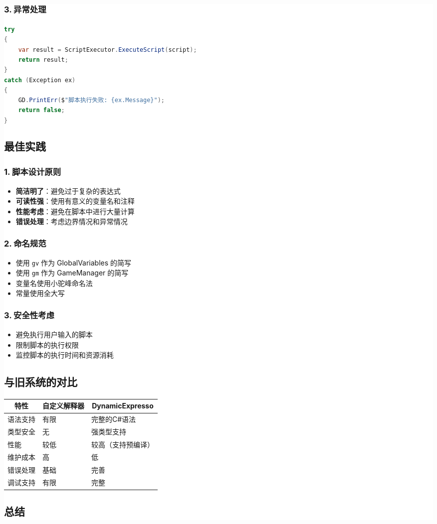 ### 3. 异常处理
```csharp
try
{
    var result = ScriptExecutor.ExecuteScript(script);
    return result;
}
catch (Exception ex)
{
    GD.PrintErr($"脚本执行失败: {ex.Message}");
    return false;
}
```

## 最佳实践

### 1. 脚本设计原则
- **简洁明了**：避免过于复杂的表达式
- **可读性强**：使用有意义的变量名和注释
- **性能考虑**：避免在脚本中进行大量计算
- **错误处理**：考虑边界情况和异常情况

### 2. 命名规范
- 使用 `gv` 作为 GlobalVariables 的简写
- 使用 `gm` 作为 GameManager 的简写
- 变量名使用小驼峰命名法
- 常量使用全大写

### 3. 安全性考虑
- 避免执行用户输入的脚本
- 限制脚本的执行权限
- 监控脚本的执行时间和资源消耗

## 与旧系统的对比

| 特性 | 自定义解释器 | DynamicExpresso |
|------|-------------|-----------------|
| 语法支持 | 有限 | 完整的C#语法 |
| 类型安全 | 无 | 强类型支持 |
| 性能 | 较低 | 较高（支持预编译） |
| 维护成本 | 高 | 低 |
| 错误处理 | 基础 | 完善 |
| 调试支持 | 有限 | 完整 |

## 总结

